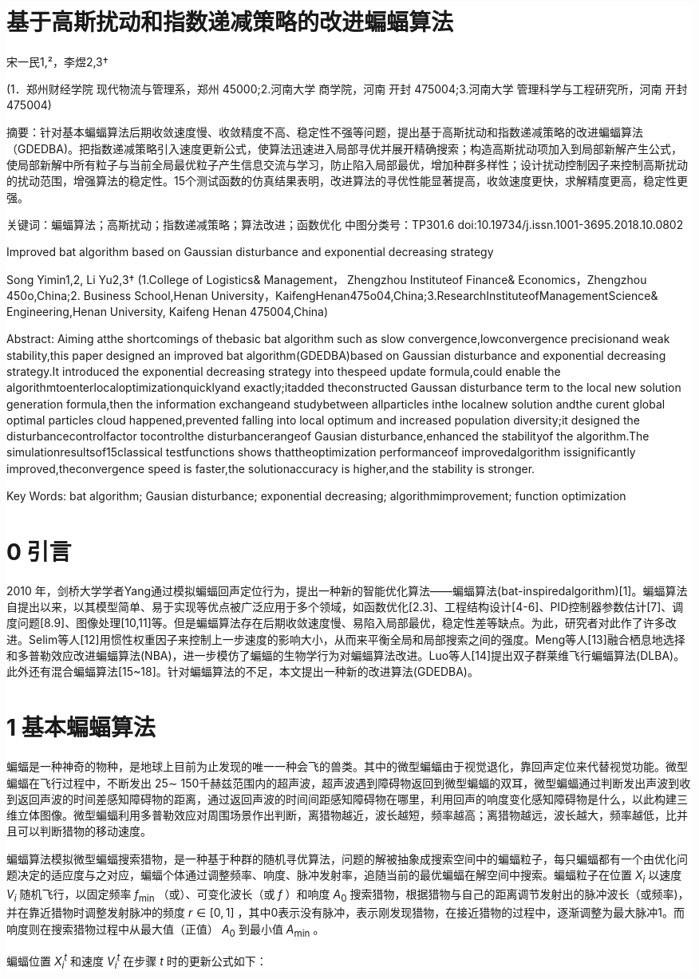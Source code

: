 # 基于高斯扰动和指数递减策略的改进蝙蝠算法

宋一民1,²，李煜2,3†

(1．郑州财经学院 现代物流与管理系，郑州 45000;2.河南大学 商学院，河南 开封 475004;3.河南大学 管理科学与工程研究所，河南 开封 475004)

摘要：针对基本蝙蝠算法后期收敛速度慢、收敛精度不高、稳定性不强等问题，提出基于高斯扰动和指数递减策略的改进蝙蝠算法（GDEDBA)。把指数递减策略引入速度更新公式，使算法迅速进入局部寻优并展开精确搜索；构造高斯扰动项加入到局部新解产生公式，使局部新解中所有粒子与当前全局最优粒子产生信息交流与学习，防止陷入局部最优，增加种群多样性；设计扰动控制因子来控制高斯扰动的扰动范围，增强算法的稳定性。15个测试函数的仿真结果表明，改进算法的寻优性能显著提高，收敛速度更快，求解精度更高，稳定性更强。

关键词：蝙蝠算法；高斯扰动；指数递减策略；算法改进；函数优化 中图分类号：TP301.6 doi:10.19734/j.issn.1001-3695.2018.10.0802

Improved bat algorithm based on Gaussian disturbance and exponential decreasing strategy

Song Yimin1,2, Li Yu2,3† (1.College of Logistics& Management， Zhengzhou Instituteof Finance& Economics，Zhengzhou 450o,China;2. Business School,Henan University，KaifengHenan475o04,China;3.ResearchInstituteofManagementScience& Engineering,Henan University, Kaifeng Henan 475004,China)

Abstract: Aiming atthe shortcomings of thebasic bat algorithm such as slow convergence,lowconvergence precisionand weak stability,this paper designed an improved bat algorithm(GDEDBA)based on Gaussian disturbance and exponential decreasing strategy.It introduced the exponential decreasing strategy into thespeed update formula,could enable the algorithmtoenterlocaloptimizationquicklyand exactly;itadded theconstructed Gaussan disturbance term to the local new solution generation formula,then the information exchangeand studybetween allparticles inthe localnew solution andthe curent global optimal particles cloud happened,prevented falling into local optimum and increased population diversity;it designed the disturbancecontrolfactor tocontrolthe disturbancerangeof Gausian disturbance,enhanced the stabilityof the algorithm.The simulationresultsof15classical testfunctions shows thattheoptimization performanceof improvedalgorithm issignificantly improved,theconvergence speed is faster,the solutionaccuracy is higher,and the stability is stronger.

Key Words: bat algorithm; Gausian disturbance; exponential decreasing; algorithmimprovement; function optimization

# 0 引言

2010 年，剑桥大学学者Yang通过模拟蝙蝠回声定位行为，提出一种新的智能优化算法——蝙蝠算法(bat-inspiredalgorithm)[1]。蝙蝠算法自提出以来，以其模型简单、易于实现等优点被广泛应用于多个领域，如函数优化[2.3]、工程结构设计[4-6]、PID控制器参数估计[7]、调度问题[8.9]、图像处理[10,11]等。但是蝙蝠算法存在后期收敛速度慢、易陷入局部最优，稳定性差等缺点。为此，研究者对此作了许多改进。Selim等人[12]用惯性权重因子来控制上一步速度的影响大小，从而来平衡全局和局部搜索之间的强度。Meng等人[13]融合栖息地选择和多普勒效应改进蝙蝠算法(NBA)，进一步模仿了蝙蝠的生物学行为对蝙蝠算法改进。Luo等人[14]提出双子群莱维飞行蝙蝠算法(DLBA)。此外还有混合蝙蝠算法[15\~18]。针对蝙蝠算法的不足，本文提出一种新的改进算法(GDEDBA)。

# 1 基本蝙蝠算法

蝙蝠是一种神奇的物种，是地球上目前为止发现的唯一一种会飞的兽类。其中的微型蝙蝠由于视觉退化，靠回声定位来代替视觉功能。微型蝙蝠在飞行过程中，不断发出 $2 5 \sim$ 150千赫兹范围内的超声波，超声波遇到障碍物返回到微型蝙蝠的双耳，微型蝙蝠通过判断发出声波到收到返回声波的时间差感知障碍物的距离，通过返回声波的时间间距感知障碍物在哪里，利用回声的响度变化感知障碍物是什么，以此构建三维立体图像。微型蝙蝠利用多普勒效应对周围场景作出判断，离猎物越近，波长越短，频率越高；离猎物越远，波长越大，频率越低，比并且可以判断猎物的移动速度。

蝙蝠算法模拟微型蝙蝠搜索猎物，是一种基于种群的随机寻优算法，问题的解被抽象成搜索空间中的蝙蝠粒子，每只蝙蝠都有一个由优化问题决定的适应度与之对应，蝙蝠个体通过调整频率、响度、脉冲发射率，追随当前的最优蝙蝠在解空间中搜索。蝙蝠粒子在位置 $X _ { i }$ 以速度 $V _ { i }$ 随机飞行，以固定频率 $f _ { \mathrm { m i n } }$ （或）、可变化波长（或 $f$ ）和响度 $A _ { 0 }$ 搜索猎物，根据猎物与自己的距离调节发射出的脉冲波长（或频率)，并在靠近猎物时调整发射脉冲的频度 $r \in [ 0 , 1 ]$ ，其中0表示没有脉冲，表示刚发现猎物，在接近猎物的过程中，逐渐调整为最大脉冲1。而响度则在搜索猎物过程中从最大值（正值） $A _ { 0 }$ 到最小值 $A _ { \operatorname* { m i n } }$ 。

蝙蝠位置 $X _ { i } ^ { t }$ 和速度 $V _ { i } ^ { t }$ 在步骤 $t$ 时的更新公式如下：
